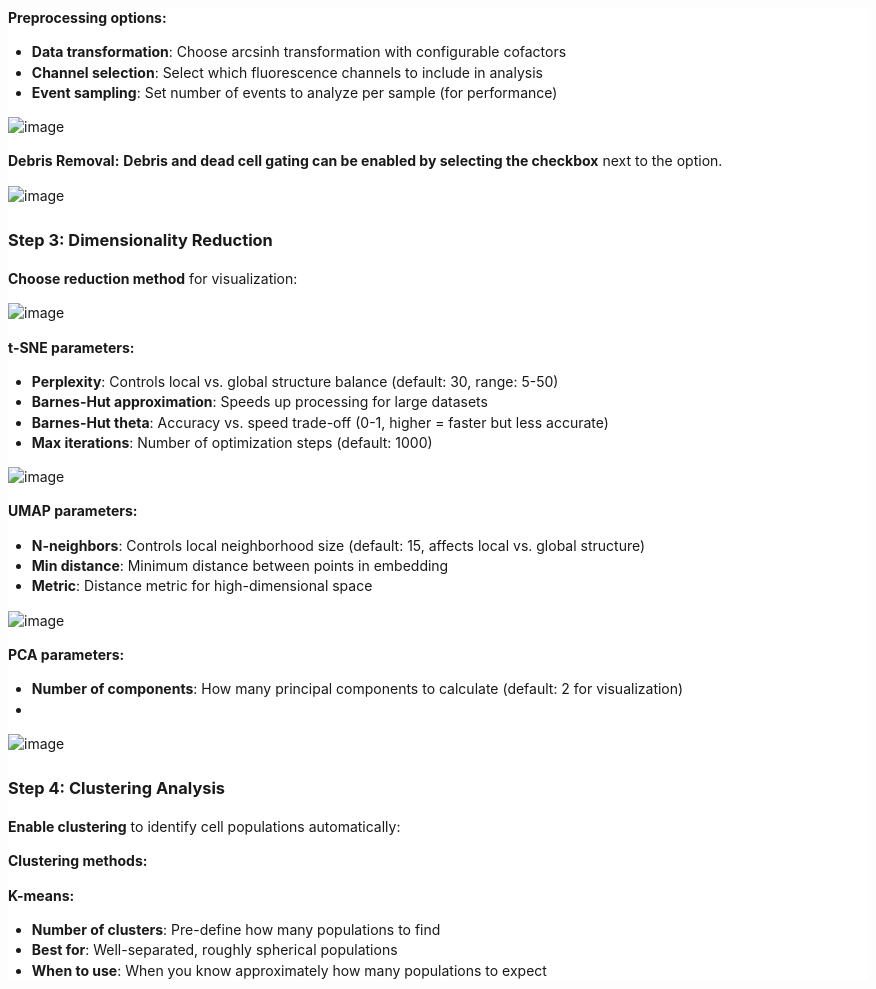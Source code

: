**Preprocessing options:**
- **Data transformation**: Choose arcsinh transformation with configurable cofactors
- **Channel selection**: Select which fluorescence channels to include in analysis
- **Event sampling**: Set number of events to analyze per sample (for performance)


<img width="599" height="565" alt="image" src="https://github.com/user-attachments/assets/96e3a29e-3e76-4ee5-87e9-ad564c8e4cc2" />


**Debris Removal:**
**Debris and dead cell gating can be enabled by selecting the checkbox** next to the option.


<img width="589" height="345" alt="image" src="https://github.com/user-attachments/assets/3dd963d6-4573-4178-a0db-39b317a095f2" />


### Step 3: Dimensionality Reduction

**Choose reduction method** for visualization:


<img width="586" height="651" alt="image" src="https://github.com/user-attachments/assets/ae4e3740-1885-4ae8-9618-bffddc2a06ed" />


**t-SNE parameters:**
- **Perplexity**: Controls local vs. global structure balance (default: 30, range: 5-50)
- **Barnes-Hut approximation**: Speeds up processing for large datasets
- **Barnes-Hut theta**: Accuracy vs. speed trade-off (0-1, higher = faster but less accurate)
- **Max iterations**: Number of optimization steps (default: 1000)

<img width="559" height="412" alt="image" src="https://github.com/user-attachments/assets/b5ffb4fd-3783-47f8-ba6f-fd9cbb57fe66" />

**UMAP parameters:**
- **N-neighbors**: Controls local neighborhood size (default: 15, affects local vs. global structure)
- **Min distance**: Minimum distance between points in embedding
- **Metric**: Distance metric for high-dimensional space
  
<img width="563" height="176" alt="image" src="https://github.com/user-attachments/assets/d689f0e2-0470-4885-9d08-cf1fd8ad2fb9" />

**PCA parameters:**
- **Number of components**: How many principal components to calculate (default: 2 for visualization)
- 
<img width="564" height="161" alt="image" src="https://github.com/user-attachments/assets/6a920fd1-792c-4723-9bfd-99013a761cf7" />

### Step 4: Clustering Analysis

**Enable clustering** to identify cell populations automatically:

**Clustering methods:**

**K-means:**
- **Number of clusters**: Pre-define how many populations to find
- **Best for**: Well-separated, roughly spherical populations
- **When to use**: When you know approximately how many populations to expect
